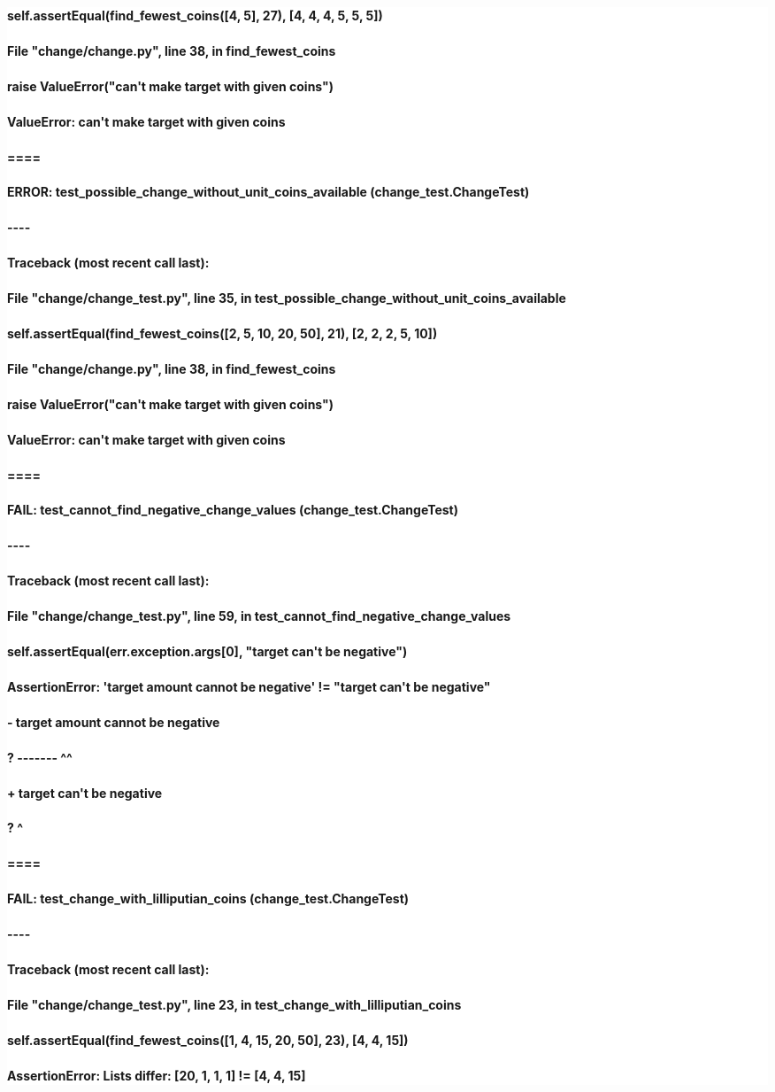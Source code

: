####     self.assertEqual(find_fewest_coins([4, 5], 27), [4, 4, 4, 5, 5, 5])  
####   File "change/change.py", line 38, in find_fewest_coins  
####     raise ValueError("can't make target with given coins")  
#### ValueError: can't make target with given coins  
####   
#### ====  
#### ERROR: test_possible_change_without_unit_coins_available (change_test.ChangeTest)  
#### ----  
#### Traceback (most recent call last):  
####   File "change/change_test.py", line 35, in test_possible_change_without_unit_coins_available  
####     self.assertEqual(find_fewest_coins([2, 5, 10, 20, 50], 21), [2, 2, 2, 5, 10])  
####   File "change/change.py", line 38, in find_fewest_coins  
####     raise ValueError("can't make target with given coins")  
#### ValueError: can't make target with given coins  
####   
#### ====  
#### FAIL: test_cannot_find_negative_change_values (change_test.ChangeTest)  
#### ----  
#### Traceback (most recent call last):  
####   File "change/change_test.py", line 59, in test_cannot_find_negative_change_values  
####     self.assertEqual(err.exception.args[0], "target can't be negative")  
#### AssertionError: 'target amount cannot be negative' != "target can't be negative"  
#### - target amount cannot be negative  
#### ?        -------   ^^  
#### + target can't be negative  
#### ?           ^  
####   
####   
#### ====  
#### FAIL: test_change_with_lilliputian_coins (change_test.ChangeTest)  
#### ----  
#### Traceback (most recent call last):  
####   File "change/change_test.py", line 23, in test_change_with_lilliputian_coins  
####     self.assertEqual(find_fewest_coins([1, 4, 15, 20, 50], 23), [4, 4, 15])  
#### AssertionError: Lists differ: [20, 1, 1, 1] != [4, 4, 15]  